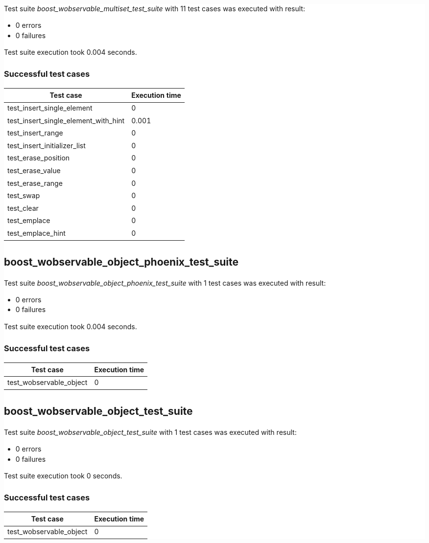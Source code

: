 Test suite *boost_wobservable_multiset_test_suite* with 11 test cases was executed with result:

* 0 errors
* 0 failures

Test suite execution took 0.004 seconds.

### Successful test cases

Test case|Execution time
-|-
test_insert_single_element | 0
test_insert_single_element_with_hint | 0.001
test_insert_range | 0
test_insert_initializer_list | 0
test_erase_position | 0
test_erase_value | 0
test_erase_range | 0
test_swap | 0
test_clear | 0
test_emplace | 0
test_emplace_hint | 0

## boost_wobservable_object_phoenix_test_suite

Test suite *boost_wobservable_object_phoenix_test_suite* with 1 test cases was executed with result:

* 0 errors
* 0 failures

Test suite execution took 0.004 seconds.

### Successful test cases

Test case|Execution time
-|-
test_wobservable_object | 0

## boost_wobservable_object_test_suite

Test suite *boost_wobservable_object_test_suite* with 1 test cases was executed with result:

* 0 errors
* 0 failures

Test suite execution took 0 seconds.

### Successful test cases

Test case|Execution time
-|-
test_wobservable_object | 0
